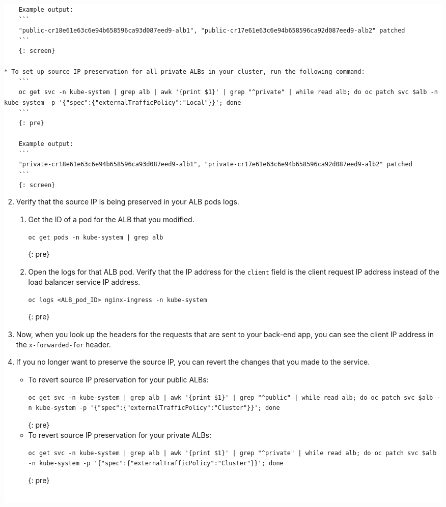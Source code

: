         Example output:
        ```
        "public-cr18e61e63c6e94b658596ca93d087eed9-alb1", "public-cr17e61e63c6e94b658596ca92d087eed9-alb2" patched
        ```
        {: screen}

    * To set up source IP preservation for all private ALBs in your cluster, run the following command:
        ```
        oc get svc -n kube-system | grep alb | awk '{print $1}' | grep "^private" | while read alb; do oc patch svc $alb -n kube-system -p '{"spec":{"externalTrafficPolicy":"Local"}}'; done
        ```
        {: pre}

        Example output:
        ```
        "private-cr18e61e63c6e94b658596ca93d087eed9-alb1", "private-cr17e61e63c6e94b658596ca92d087eed9-alb2" patched
        ```
        {: screen}

2. Verify that the source IP is being preserved in your ALB pods logs.
    1. Get the ID of a pod for the ALB that you modified.
        ```
        oc get pods -n kube-system | grep alb
        ```
        {: pre}

    2. Open the logs for that ALB pod. Verify that the IP address for the `client` field is the client request IP address instead of the load balancer service IP address.
        ```
        oc logs <ALB_pod_ID> nginx-ingress -n kube-system
        ```
        {: pre}

3. Now, when you look up the headers for the requests that are sent to your back-end app, you can see the client IP address in the `x-forwarded-for` header.

4. If you no longer want to preserve the source IP, you can revert the changes that you made to the service.
    * To revert source IP preservation for your public ALBs:
        ```
        oc get svc -n kube-system | grep alb | awk '{print $1}' | grep "^public" | while read alb; do oc patch svc $alb -n kube-system -p '{"spec":{"externalTrafficPolicy":"Cluster"}}'; done
        ```
        {: pre}
    * To revert source IP preservation for your private ALBs:
        ```
        oc get svc -n kube-system | grep alb | awk '{print $1}' | grep "^private" | while read alb; do oc patch svc $alb -n kube-system -p '{"spec":{"externalTrafficPolicy":"Cluster"}}'; done
        ```
        {: pre}

<br />
